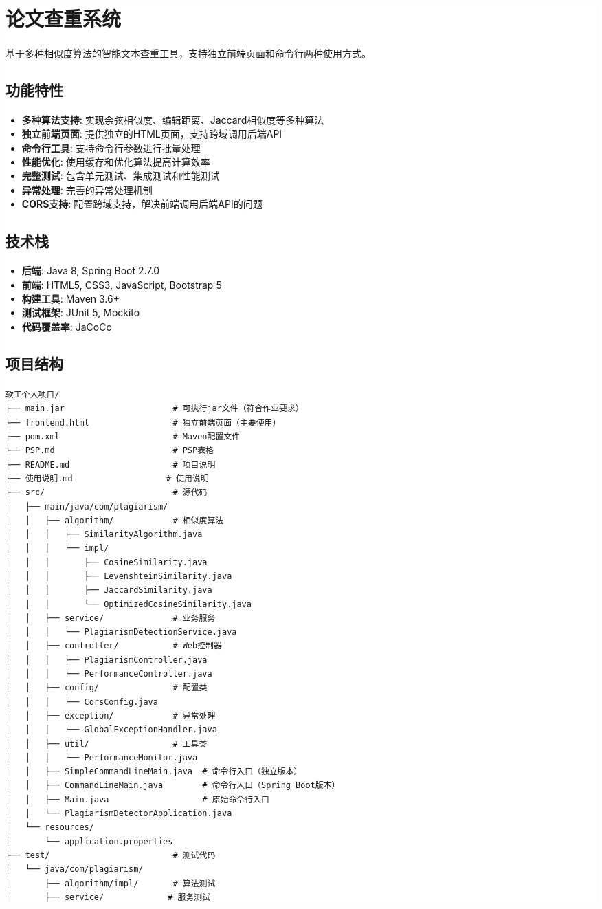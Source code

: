 # 论文查重系统

基于多种相似度算法的智能文本查重工具，支持独立前端页面和命令行两种使用方式。

## 功能特性

- **多种算法支持**: 实现余弦相似度、编辑距离、Jaccard相似度等多种算法
- **独立前端页面**: 提供独立的HTML页面，支持跨域调用后端API
- **命令行工具**: 支持命令行参数进行批量处理
- **性能优化**: 使用缓存和优化算法提高计算效率
- **完整测试**: 包含单元测试、集成测试和性能测试
- **异常处理**: 完善的异常处理机制
- **CORS支持**: 配置跨域支持，解决前端调用后端API的问题

## 技术栈

- **后端**: Java 8, Spring Boot 2.7.0
- **前端**: HTML5, CSS3, JavaScript, Bootstrap 5
- **构建工具**: Maven 3.6+
- **测试框架**: JUnit 5, Mockito
- **代码覆盖率**: JaCoCo

## 项目结构

```
软工个人项目/
├── main.jar                      # 可执行jar文件（符合作业要求）
├── frontend.html                 # 独立前端页面（主要使用）
├── pom.xml                       # Maven配置文件
├── PSP.md                        # PSP表格
├── README.md                     # 项目说明
├── 使用说明.md                   # 使用说明
├── src/                          # 源代码
│   ├── main/java/com/plagiarism/
│   │   ├── algorithm/            # 相似度算法
│   │   │   ├── SimilarityAlgorithm.java
│   │   │   └── impl/
│   │   │       ├── CosineSimilarity.java
│   │   │       ├── LevenshteinSimilarity.java
│   │   │       ├── JaccardSimilarity.java
│   │   │       └── OptimizedCosineSimilarity.java
│   │   ├── service/              # 业务服务
│   │   │   └── PlagiarismDetectionService.java
│   │   ├── controller/           # Web控制器
│   │   │   ├── PlagiarismController.java
│   │   │   └── PerformanceController.java
│   │   ├── config/               # 配置类
│   │   │   └── CorsConfig.java
│   │   ├── exception/            # 异常处理
│   │   │   └── GlobalExceptionHandler.java
│   │   ├── util/                 # 工具类
│   │   │   └── PerformanceMonitor.java
│   │   ├── SimpleCommandLineMain.java  # 命令行入口（独立版本）
│   │   ├── CommandLineMain.java        # 命令行入口（Spring Boot版本）
│   │   ├── Main.java                   # 原始命令行入口
│   │   └── PlagiarismDetectorApplication.java
│   └── resources/
│       └── application.properties
├── test/                         # 测试代码
│   └── java/com/plagiarism/
│       ├── algorithm/impl/       # 算法测试
│       ├── service/             # 服务测试
```
